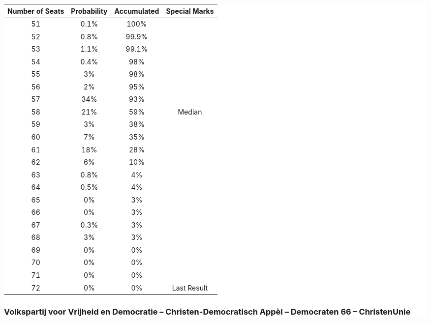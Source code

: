 | Number of Seats | Probability | Accumulated | Special Marks |
|:---------------:|:-----------:|:-----------:|:-------------:|
| 51 | 0.1% | 100% |  |
| 52 | 0.8% | 99.9% |  |
| 53 | 1.1% | 99.1% |  |
| 54 | 0.4% | 98% |  |
| 55 | 3% | 98% |  |
| 56 | 2% | 95% |  |
| 57 | 34% | 93% |  |
| 58 | 21% | 59% | Median |
| 59 | 3% | 38% |  |
| 60 | 7% | 35% |  |
| 61 | 18% | 28% |  |
| 62 | 6% | 10% |  |
| 63 | 0.8% | 4% |  |
| 64 | 0.5% | 4% |  |
| 65 | 0% | 3% |  |
| 66 | 0% | 3% |  |
| 67 | 0.3% | 3% |  |
| 68 | 3% | 3% |  |
| 69 | 0% | 0% |  |
| 70 | 0% | 0% |  |
| 71 | 0% | 0% |  |
| 72 | 0% | 0% | Last Result |

### Volkspartij voor Vrijheid en Democratie – Christen-Democratisch Appèl – Democraten 66 – ChristenUnie
